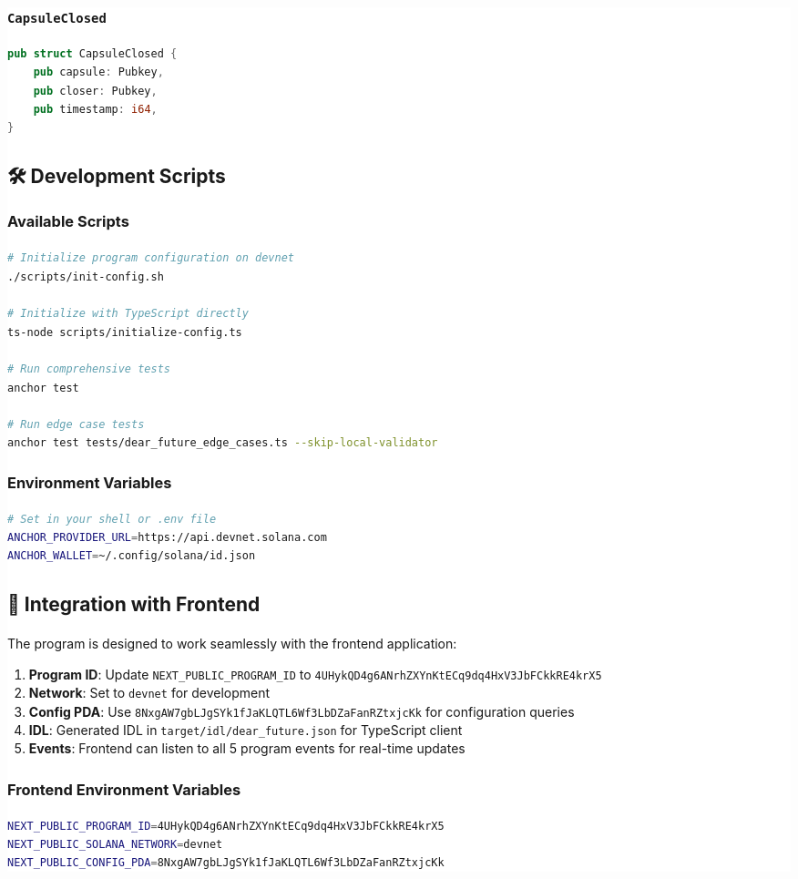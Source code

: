 ### `CapsuleClosed`
```rust
pub struct CapsuleClosed {
    pub capsule: Pubkey,
    pub closer: Pubkey,
    pub timestamp: i64,
}
```

## 🛠️ Development Scripts

### Available Scripts

```bash
# Initialize program configuration on devnet
./scripts/init-config.sh

# Initialize with TypeScript directly
ts-node scripts/initialize-config.ts

# Run comprehensive tests
anchor test

# Run edge case tests
anchor test tests/dear_future_edge_cases.ts --skip-local-validator
```

### Environment Variables

```bash
# Set in your shell or .env file
ANCHOR_PROVIDER_URL=https://api.devnet.solana.com
ANCHOR_WALLET=~/.config/solana/id.json
```

## 🚀 Integration with Frontend

The program is designed to work seamlessly with the frontend application:

1. **Program ID**: Update `NEXT_PUBLIC_PROGRAM_ID` to `4UHykQD4g6ANrhZXYnKtECq9dq4HxV3JbFCkkRE4krX5`
2. **Network**: Set to `devnet` for development
3. **Config PDA**: Use `8NxgAW7gbLJgSYk1fJaKLQTL6Wf3LbDZaFanRZtxjcKk` for configuration queries
4. **IDL**: Generated IDL in `target/idl/dear_future.json` for TypeScript client
5. **Events**: Frontend can listen to all 5 program events for real-time updates

### Frontend Environment Variables
```bash
NEXT_PUBLIC_PROGRAM_ID=4UHykQD4g6ANrhZXYnKtECq9dq4HxV3JbFCkkRE4krX5
NEXT_PUBLIC_SOLANA_NETWORK=devnet
NEXT_PUBLIC_CONFIG_PDA=8NxgAW7gbLJgSYk1fJaKLQTL6Wf3LbDZaFanRZtxjcKk
```
